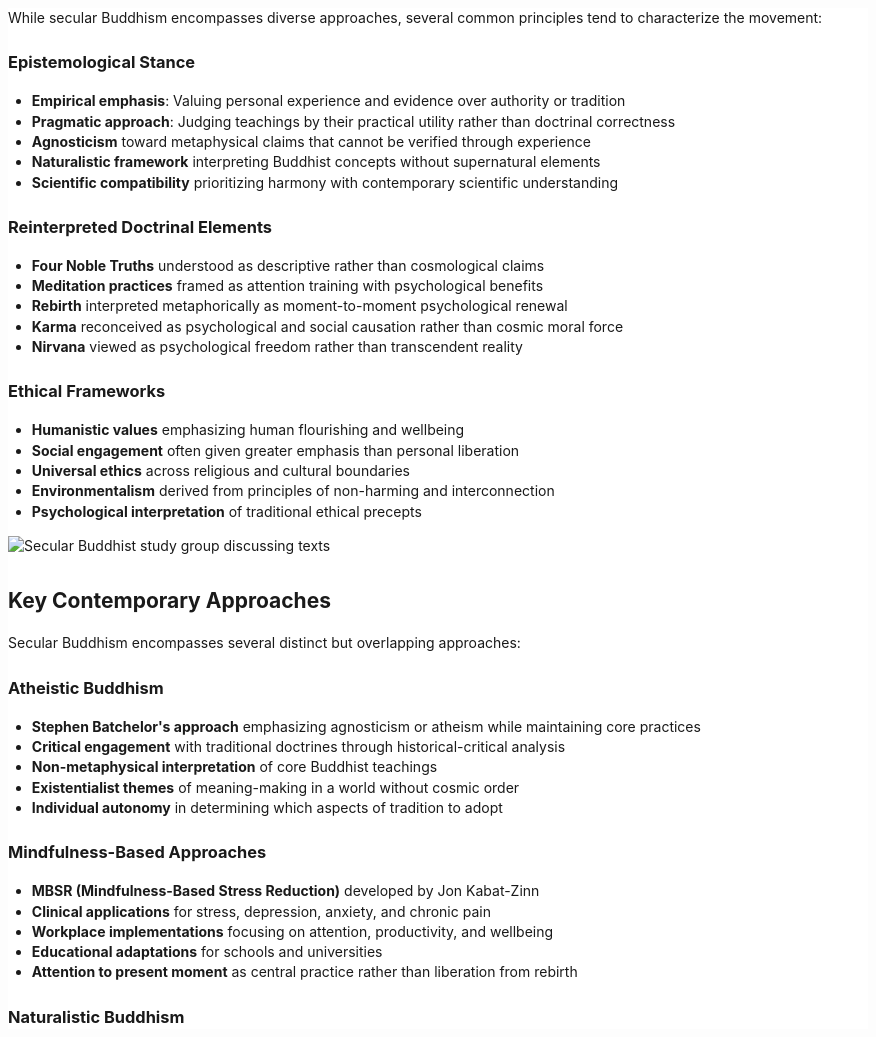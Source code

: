 While secular Buddhism encompasses diverse approaches, several common principles tend to characterize the movement:

### Epistemological Stance

- **Empirical emphasis**: Valuing personal experience and evidence over authority or tradition
- **Pragmatic approach**: Judging teachings by their practical utility rather than doctrinal correctness
- **Agnosticism** toward metaphysical claims that cannot be verified through experience
- **Naturalistic framework** interpreting Buddhist concepts without supernatural elements
- **Scientific compatibility** prioritizing harmony with contemporary scientific understanding

### Reinterpreted Doctrinal Elements

- **Four Noble Truths** understood as descriptive rather than cosmological claims
- **Meditation practices** framed as attention training with psychological benefits
- **Rebirth** interpreted metaphorically as moment-to-moment psychological renewal
- **Karma** reconceived as psychological and social causation rather than cosmic moral force
- **Nirvana** viewed as psychological freedom rather than transcendent reality

### Ethical Frameworks

- **Humanistic values** emphasizing human flourishing and wellbeing
- **Social engagement** often given greater emphasis than personal liberation
- **Universal ethics** across religious and cultural boundaries
- **Environmentalism** derived from principles of non-harming and interconnection
- **Psychological interpretation** of traditional ethical precepts

![Secular Buddhist study group discussing texts](./images/secular_buddhist_discussion.jpg)

## Key Contemporary Approaches

Secular Buddhism encompasses several distinct but overlapping approaches:

### Atheistic Buddhism

- **Stephen Batchelor's approach** emphasizing agnosticism or atheism while maintaining core practices
- **Critical engagement** with traditional doctrines through historical-critical analysis
- **Non-metaphysical interpretation** of core Buddhist teachings
- **Existentialist themes** of meaning-making in a world without cosmic order
- **Individual autonomy** in determining which aspects of tradition to adopt

### Mindfulness-Based Approaches

- **MBSR (Mindfulness-Based Stress Reduction)** developed by Jon Kabat-Zinn
- **Clinical applications** for stress, depression, anxiety, and chronic pain
- **Workplace implementations** focusing on attention, productivity, and wellbeing
- **Educational adaptations** for schools and universities
- **Attention to present moment** as central practice rather than liberation from rebirth

### Naturalistic Buddhism
